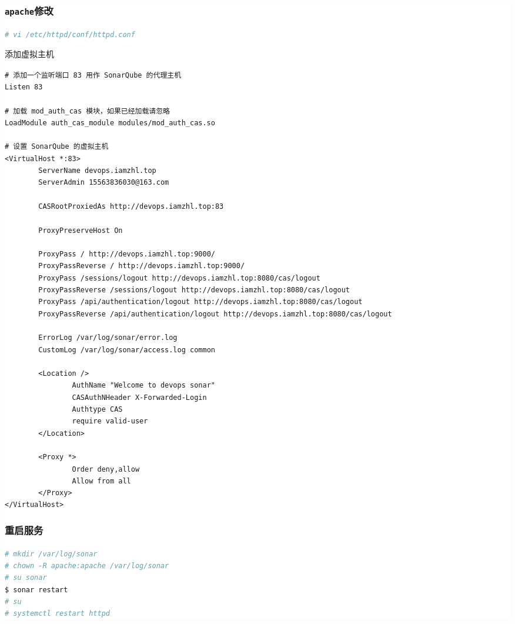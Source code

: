 ### `apache`修改

```bash
# vi /etc/httpd/conf/httpd.conf
```

添加虚拟主机

```properties
# 添加一个监听端口 83 用作 SonarQube 的代理主机
Listen 83

# 加载 mod_auth_cas 模块，如果已经加载请忽略
LoadModule auth_cas_module modules/mod_auth_cas.so

# 设置 SonarQube 的虚拟主机
<VirtualHost *:83>
        ServerName devops.iamzhl.top
        ServerAdmin 15563836030@163.com

        CASRootProxiedAs http://devops.iamzhl.top:83

        ProxyPreserveHost On

        ProxyPass / http://devops.iamzhl.top:9000/
        ProxyPassReverse / http://devops.iamzhl.top:9000/
        ProxyPass /sessions/logout http://devops.iamzhl.top:8080/cas/logout
        ProxyPassReverse /sessions/logout http://devops.iamzhl.top:8080/cas/logout
        ProxyPass /api/authentication/logout http://devops.iamzhl.top:8080/cas/logout
        ProxyPassReverse /api/authentication/logout http://devops.iamzhl.top:8080/cas/logout

        ErrorLog /var/log/sonar/error.log
        CustomLog /var/log/sonar/access.log common

        <Location />
                AuthName "Welcome to devops sonar"
                CASAuthNHeader X-Forwarded-Login
                Authtype CAS
                require valid-user
        </Location>

        <Proxy *>
                Order deny,allow
                Allow from all
        </Proxy>
</VirtualHost>
```

### 重启服务
```bash
# mkdir /var/log/sonar
# chown -R apache:apache /var/log/sonar
# su sonar
$ sonar restart
# su 
# systemctl restart httpd
```
